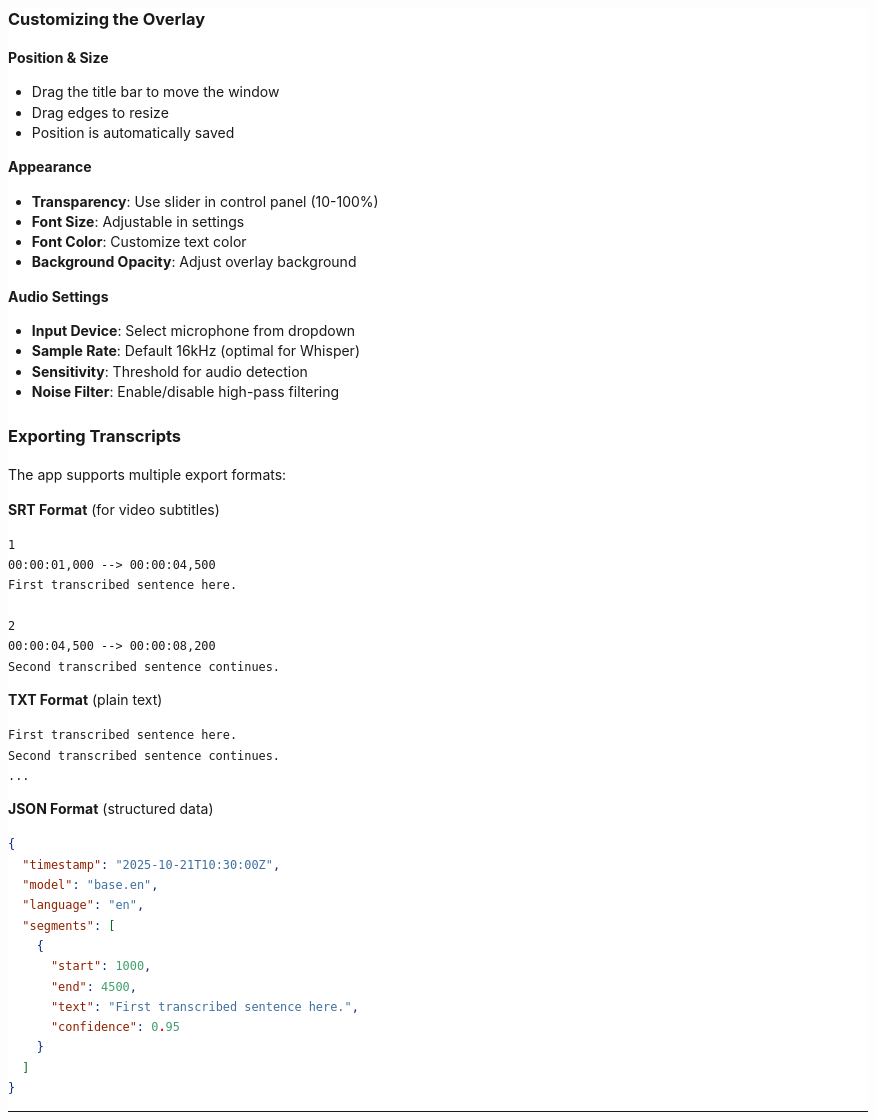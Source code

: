 ### Customizing the Overlay

**Position & Size**
- Drag the title bar to move the window
- Drag edges to resize
- Position is automatically saved

**Appearance**
- **Transparency**: Use slider in control panel (10-100%)
- **Font Size**: Adjustable in settings
- **Font Color**: Customize text color
- **Background Opacity**: Adjust overlay background

**Audio Settings**
- **Input Device**: Select microphone from dropdown
- **Sample Rate**: Default 16kHz (optimal for Whisper)
- **Sensitivity**: Threshold for audio detection
- **Noise Filter**: Enable/disable high-pass filtering

### Exporting Transcripts

The app supports multiple export formats:

**SRT Format** (for video subtitles)
```
1
00:00:01,000 --> 00:00:04,500
First transcribed sentence here.

2
00:00:04,500 --> 00:00:08,200
Second transcribed sentence continues.
```

**TXT Format** (plain text)
```
First transcribed sentence here.
Second transcribed sentence continues.
...
```

**JSON Format** (structured data)
```json
{
  "timestamp": "2025-10-21T10:30:00Z",
  "model": "base.en",
  "language": "en",
  "segments": [
    {
      "start": 1000,
      "end": 4500,
      "text": "First transcribed sentence here.",
      "confidence": 0.95
    }
  ]
}
```

---
